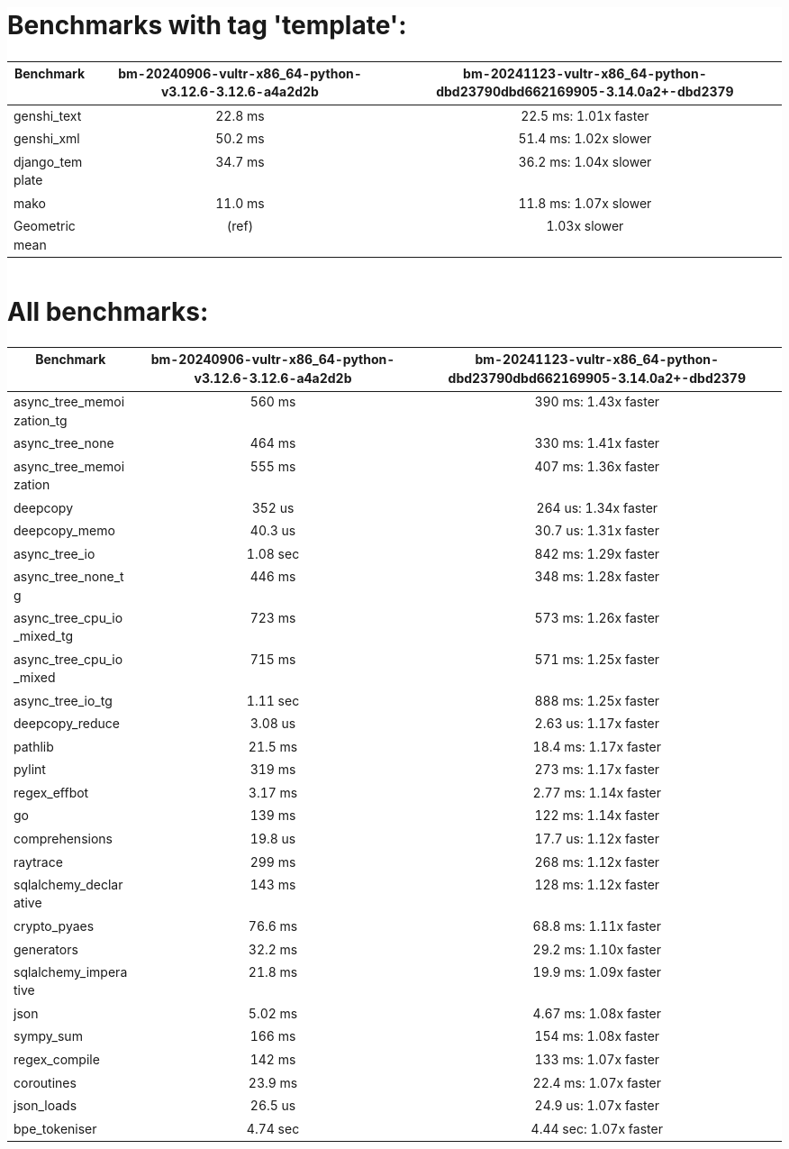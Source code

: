 Benchmarks with tag 'template':
===============================

| Benchmark       | bm-20240906-vultr-x86_64-python-v3.12.6-3.12.6-a4a2d2b | bm-20241123-vultr-x86_64-python-dbd23790dbd662169905-3.14.0a2+-dbd2379 |
|-----------------|:------------------------------------------------------:|:----------------------------------------------------------------------:|
| genshi_text     | 22.8 ms                                                | 22.5 ms: 1.01x faster                                                  |
| genshi_xml      | 50.2 ms                                                | 51.4 ms: 1.02x slower                                                  |
| django_template | 34.7 ms                                                | 36.2 ms: 1.04x slower                                                  |
| mako            | 11.0 ms                                                | 11.8 ms: 1.07x slower                                                  |
| Geometric mean  | (ref)                                                  | 1.03x slower                                                           |

All benchmarks:
===============

| Benchmark                  | bm-20240906-vultr-x86_64-python-v3.12.6-3.12.6-a4a2d2b | bm-20241123-vultr-x86_64-python-dbd23790dbd662169905-3.14.0a2+-dbd2379 |
|----------------------------|:------------------------------------------------------:|:----------------------------------------------------------------------:|
| async_tree_memoization_tg  | 560 ms                                                 | 390 ms: 1.43x faster                                                   |
| async_tree_none            | 464 ms                                                 | 330 ms: 1.41x faster                                                   |
| async_tree_memoization     | 555 ms                                                 | 407 ms: 1.36x faster                                                   |
| deepcopy                   | 352 us                                                 | 264 us: 1.34x faster                                                   |
| deepcopy_memo              | 40.3 us                                                | 30.7 us: 1.31x faster                                                  |
| async_tree_io              | 1.08 sec                                               | 842 ms: 1.29x faster                                                   |
| async_tree_none_tg         | 446 ms                                                 | 348 ms: 1.28x faster                                                   |
| async_tree_cpu_io_mixed_tg | 723 ms                                                 | 573 ms: 1.26x faster                                                   |
| async_tree_cpu_io_mixed    | 715 ms                                                 | 571 ms: 1.25x faster                                                   |
| async_tree_io_tg           | 1.11 sec                                               | 888 ms: 1.25x faster                                                   |
| deepcopy_reduce            | 3.08 us                                                | 2.63 us: 1.17x faster                                                  |
| pathlib                    | 21.5 ms                                                | 18.4 ms: 1.17x faster                                                  |
| pylint                     | 319 ms                                                 | 273 ms: 1.17x faster                                                   |
| regex_effbot               | 3.17 ms                                                | 2.77 ms: 1.14x faster                                                  |
| go                         | 139 ms                                                 | 122 ms: 1.14x faster                                                   |
| comprehensions             | 19.8 us                                                | 17.7 us: 1.12x faster                                                  |
| raytrace                   | 299 ms                                                 | 268 ms: 1.12x faster                                                   |
| sqlalchemy_declarative     | 143 ms                                                 | 128 ms: 1.12x faster                                                   |
| crypto_pyaes               | 76.6 ms                                                | 68.8 ms: 1.11x faster                                                  |
| generators                 | 32.2 ms                                                | 29.2 ms: 1.10x faster                                                  |
| sqlalchemy_imperative      | 21.8 ms                                                | 19.9 ms: 1.09x faster                                                  |
| json                       | 5.02 ms                                                | 4.67 ms: 1.08x faster                                                  |
| sympy_sum                  | 166 ms                                                 | 154 ms: 1.08x faster                                                   |
| regex_compile              | 142 ms                                                 | 133 ms: 1.07x faster                                                   |
| coroutines                 | 23.9 ms                                                | 22.4 ms: 1.07x faster                                                  |
| json_loads                 | 26.5 us                                                | 24.9 us: 1.07x faster                                                  |
| bpe_tokeniser              | 4.74 sec                                               | 4.44 sec: 1.07x faster                                                 |